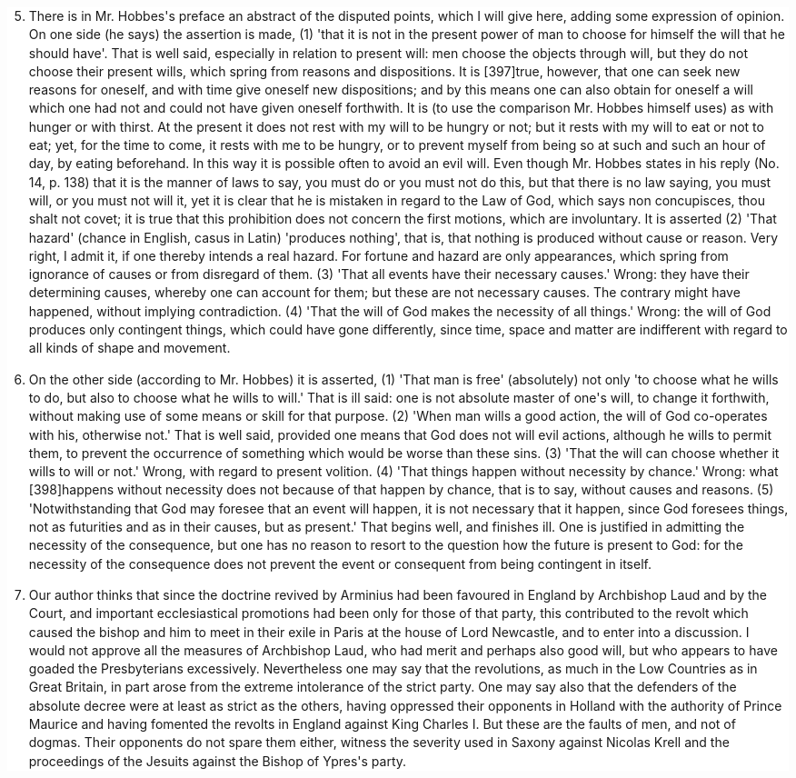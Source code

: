 5. There is in Mr. Hobbes's preface an abstract of the disputed points, which I will give here, adding some expression of opinion. On one side (he says) the assertion is made, (1) 'that it is not in the present power of man to choose for himself the will that he should have'. That is well said, especially in relation to present will: men choose the objects through will, but they do not choose their present wills, which spring from reasons and dispositions. It is [397]true, however, that one can seek new reasons for oneself, and with time give oneself new dispositions; and by this means one can also obtain for oneself a will which one had not and could not have given oneself forthwith. It is (to use the comparison Mr. Hobbes himself uses) as with hunger or with thirst. At the present it does not rest with my will to be hungry or not; but it rests with my will to eat or not to eat; yet, for the time to come, it rests with me to be hungry, or to prevent myself from being so at such and such an hour of day, by eating beforehand. In this way it is possible often to avoid an evil will. Even though Mr. Hobbes states in his reply (No. 14, p. 138) that it is the manner of laws to say, you must do or you must not do this, but that there is no law saying, you must will, or you must not will it, yet it is clear that he is mistaken in regard to the Law of God, which says non concupisces, thou shalt not covet; it is true that this prohibition does not concern the first motions, which are involuntary. It is asserted (2) 'That hazard' (chance in English, casus in Latin) 'produces nothing', that is, that nothing is produced without cause or reason. Very right, I admit it, if one thereby intends a real hazard. For fortune and hazard are only appearances, which spring from ignorance of causes or from disregard of them. (3) 'That all events have their necessary causes.' Wrong: they have their determining causes, whereby one can account for them; but these are not necessary causes. The contrary might have happened, without implying contradiction. (4) 'That the will of God makes the necessity of all things.' Wrong: the will of God produces only contingent things, which could have gone differently, since time, space and matter are indifferent with regard to all kinds of shape and movement.

6. On the other side (according to Mr. Hobbes) it is asserted, (1) 'That man is free' (absolutely) not only 'to choose what he wills to do, but also to choose what he wills to will.' That is ill said: one is not absolute master of one's will, to change it forthwith, without making use of some means or skill for that purpose. (2) 'When man wills a good action, the will of God co-operates with his, otherwise not.' That is well said, provided one means that God does not will evil actions, although he wills to permit them, to prevent the occurrence of something which would be worse than these sins. (3) 'That the will can choose whether it wills to will or not.' Wrong, with regard to present volition. (4) 'That things happen without necessity by chance.' Wrong: what [398]happens without necessity does not because of that happen by chance, that is to say, without causes and reasons. (5) 'Notwithstanding that God may foresee that an event will happen, it is not necessary that it happen, since God foresees things, not as futurities and as in their causes, but as present.' That begins well, and finishes ill. One is justified in admitting the necessity of the consequence, but one has no reason to resort to the question how the future is present to God: for the necessity of the consequence does not prevent the event or consequent from being contingent in itself.

7. Our author thinks that since the doctrine revived by Arminius had been favoured in England by Archbishop Laud and by the Court, and important ecclesiastical promotions had been only for those of that party, this contributed to the revolt which caused the bishop and him to meet in their exile in Paris at the house of Lord Newcastle, and to enter into a discussion. I would not approve all the measures of Archbishop Laud, who had merit and perhaps also good will, but who appears to have goaded the Presbyterians excessively. Nevertheless one may say that the revolutions, as much in the Low Countries as in Great Britain, in part arose from the extreme intolerance of the strict party. One may say also that the defenders of the absolute decree were at least as strict as the others, having oppressed their opponents in Holland with the authority of Prince Maurice and having fomented the revolts in England against King Charles I. But these are the faults of men, and not of dogmas. Their opponents do not spare them either, witness the severity used in Saxony against Nicolas Krell and the proceedings of the Jesuits against the Bishop of Ypres's party.
